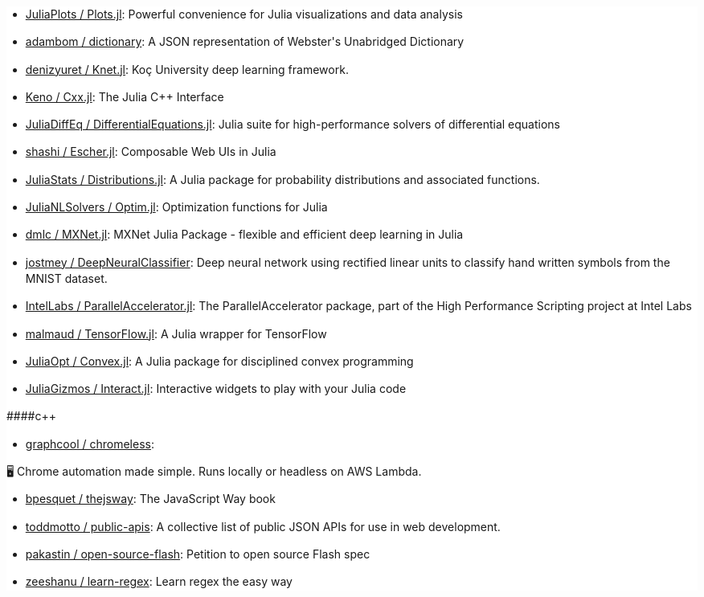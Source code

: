 * [JuliaPlots / Plots.jl](https://github.com/JuliaPlots/Plots.jl): 
        Powerful convenience for Julia visualizations and data analysis
      
* [adambom / dictionary](https://github.com/adambom/dictionary): 
        A JSON representation of Webster's Unabridged Dictionary
      
* [denizyuret / Knet.jl](https://github.com/denizyuret/Knet.jl): 
        Koç University deep learning framework.
      
* [Keno / Cxx.jl](https://github.com/Keno/Cxx.jl): 
        The Julia C++ Interface
      
* [JuliaDiffEq / DifferentialEquations.jl](https://github.com/JuliaDiffEq/DifferentialEquations.jl): 
        Julia suite for high-performance solvers of differential equations
      
* [shashi / Escher.jl](https://github.com/shashi/Escher.jl): 
        Composable Web UIs in Julia
      
* [JuliaStats / Distributions.jl](https://github.com/JuliaStats/Distributions.jl): 
        A Julia package for probability distributions and associated functions.
      
* [JuliaNLSolvers / Optim.jl](https://github.com/JuliaNLSolvers/Optim.jl): 
        Optimization functions for Julia
      
* [dmlc / MXNet.jl](https://github.com/dmlc/MXNet.jl): 
        MXNet Julia Package - flexible and efficient deep learning in Julia
      
* [jostmey / DeepNeuralClassifier](https://github.com/jostmey/DeepNeuralClassifier): 
        Deep neural network using rectified linear units to classify hand written symbols from the MNIST dataset.
      
* [IntelLabs / ParallelAccelerator.jl](https://github.com/IntelLabs/ParallelAccelerator.jl): 
        The ParallelAccelerator package, part of the High Performance Scripting project at Intel Labs
      
* [malmaud / TensorFlow.jl](https://github.com/malmaud/TensorFlow.jl): 
        A Julia wrapper for TensorFlow
      
* [JuliaOpt / Convex.jl](https://github.com/JuliaOpt/Convex.jl): 
        A Julia package for disciplined convex programming
      
* [JuliaGizmos / Interact.jl](https://github.com/JuliaGizmos/Interact.jl): 
        Interactive widgets to play with your Julia code
      

####c++
* [graphcool / chromeless](https://github.com/graphcool/chromeless): 
        
🖥 Chrome automation made simple. Runs locally or headless on AWS Lambda.
      
* [bpesquet / thejsway](https://github.com/bpesquet/thejsway): 
        The JavaScript Way book
      
* [toddmotto / public-apis](https://github.com/toddmotto/public-apis): 
        A collective list of public JSON APIs for use in web development.
      
* [pakastin / open-source-flash](https://github.com/pakastin/open-source-flash): 
        Petition to open source Flash spec
      
* [zeeshanu / learn-regex](https://github.com/zeeshanu/learn-regex): 
        Learn regex the easy way
      